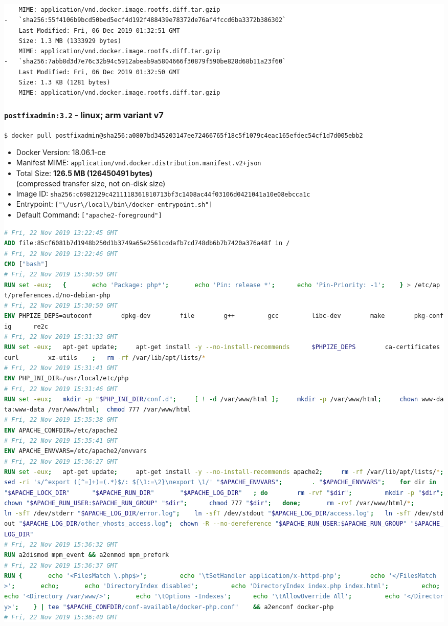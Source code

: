 		MIME: application/vnd.docker.image.rootfs.diff.tar.gzip
	-	`sha256:55f4106b9bcd50bed5ecf4d192f488439e78372de76af4fccd6ba3372b386302`  
		Last Modified: Fri, 06 Dec 2019 01:32:51 GMT  
		Size: 1.3 MB (1333929 bytes)  
		MIME: application/vnd.docker.image.rootfs.diff.tar.gzip
	-	`sha256:7abb8d3d7e76c32b94c5912abeab9a5804666f30879f590be828d68b11a23f60`  
		Last Modified: Fri, 06 Dec 2019 01:32:50 GMT  
		Size: 1.3 KB (1281 bytes)  
		MIME: application/vnd.docker.image.rootfs.diff.tar.gzip

### `postfixadmin:3.2` - linux; arm variant v7

```console
$ docker pull postfixadmin@sha256:a0807bd345203147ee72466765f18c5f1079c4eac165efdec54cf1d7d005ebb2
```

-	Docker Version: 18.06.1-ce
-	Manifest MIME: `application/vnd.docker.distribution.manifest.v2+json`
-	Total Size: **126.5 MB (126450491 bytes)**  
	(compressed transfer size, not on-disk size)
-	Image ID: `sha256:c6982129c4211118361810713bf3c1408ac44f03106d0421041a10e08ebcca1c`
-	Entrypoint: `["\/usr\/local\/bin\/docker-entrypoint.sh"]`
-	Default Command: `["apache2-foreground"]`

```dockerfile
# Fri, 22 Nov 2019 13:22:45 GMT
ADD file:85cf6081b7d1948b250d1b3749a65e2561cddafb7cd748db6b7b7420a376a48f in / 
# Fri, 22 Nov 2019 13:22:46 GMT
CMD ["bash"]
# Fri, 22 Nov 2019 15:30:50 GMT
RUN set -eux; 	{ 		echo 'Package: php*'; 		echo 'Pin: release *'; 		echo 'Pin-Priority: -1'; 	} > /etc/apt/preferences.d/no-debian-php
# Fri, 22 Nov 2019 15:30:50 GMT
ENV PHPIZE_DEPS=autoconf 		dpkg-dev 		file 		g++ 		gcc 		libc-dev 		make 		pkg-config 		re2c
# Fri, 22 Nov 2019 15:31:33 GMT
RUN set -eux; 	apt-get update; 	apt-get install -y --no-install-recommends 		$PHPIZE_DEPS 		ca-certificates 		curl 		xz-utils 	; 	rm -rf /var/lib/apt/lists/*
# Fri, 22 Nov 2019 15:31:41 GMT
ENV PHP_INI_DIR=/usr/local/etc/php
# Fri, 22 Nov 2019 15:31:46 GMT
RUN set -eux; 	mkdir -p "$PHP_INI_DIR/conf.d"; 	[ ! -d /var/www/html ]; 	mkdir -p /var/www/html; 	chown www-data:www-data /var/www/html; 	chmod 777 /var/www/html
# Fri, 22 Nov 2019 15:35:38 GMT
ENV APACHE_CONFDIR=/etc/apache2
# Fri, 22 Nov 2019 15:35:41 GMT
ENV APACHE_ENVVARS=/etc/apache2/envvars
# Fri, 22 Nov 2019 15:36:27 GMT
RUN set -eux; 	apt-get update; 	apt-get install -y --no-install-recommends apache2; 	rm -rf /var/lib/apt/lists/*; 		sed -ri 's/^export ([^=]+)=(.*)$/: ${\1:=\2}\nexport \1/' "$APACHE_ENVVARS"; 		. "$APACHE_ENVVARS"; 	for dir in 		"$APACHE_LOCK_DIR" 		"$APACHE_RUN_DIR" 		"$APACHE_LOG_DIR" 	; do 		rm -rvf "$dir"; 		mkdir -p "$dir"; 		chown "$APACHE_RUN_USER:$APACHE_RUN_GROUP" "$dir"; 		chmod 777 "$dir"; 	done; 		rm -rvf /var/www/html/*; 		ln -sfT /dev/stderr "$APACHE_LOG_DIR/error.log"; 	ln -sfT /dev/stdout "$APACHE_LOG_DIR/access.log"; 	ln -sfT /dev/stdout "$APACHE_LOG_DIR/other_vhosts_access.log"; 	chown -R --no-dereference "$APACHE_RUN_USER:$APACHE_RUN_GROUP" "$APACHE_LOG_DIR"
# Fri, 22 Nov 2019 15:36:32 GMT
RUN a2dismod mpm_event && a2enmod mpm_prefork
# Fri, 22 Nov 2019 15:36:37 GMT
RUN { 		echo '<FilesMatch \.php$>'; 		echo '\tSetHandler application/x-httpd-php'; 		echo '</FilesMatch>'; 		echo; 		echo 'DirectoryIndex disabled'; 		echo 'DirectoryIndex index.php index.html'; 		echo; 		echo '<Directory /var/www/>'; 		echo '\tOptions -Indexes'; 		echo '\tAllowOverride All'; 		echo '</Directory>'; 	} | tee "$APACHE_CONFDIR/conf-available/docker-php.conf" 	&& a2enconf docker-php
# Fri, 22 Nov 2019 15:36:40 GMT
```